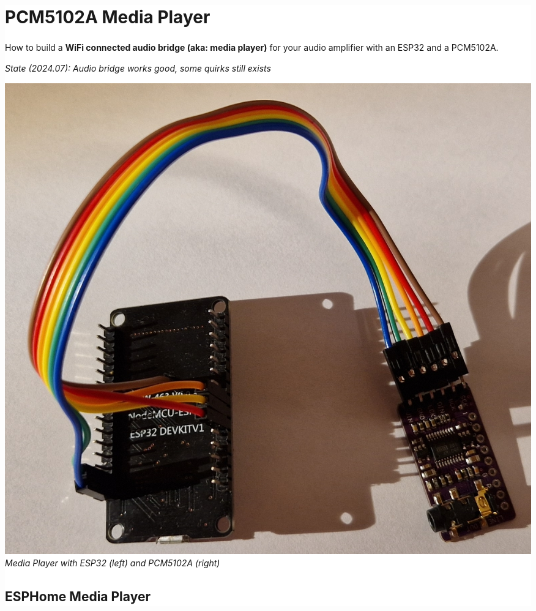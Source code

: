 # PCM5102A Media Player

How to build a **WiFi connected audio bridge (aka: media player)** for your audio amplifier with an ESP32 and a PCM5102A.

*State (2024.07): Audio bridge works good, some quirks still exists*

![PCM5102A Media Player](images/PCM5102A_media_player.jpg)
*Media Player with ESP32 (left) and PCM5102A (right)*

## ESPHome Media Player
